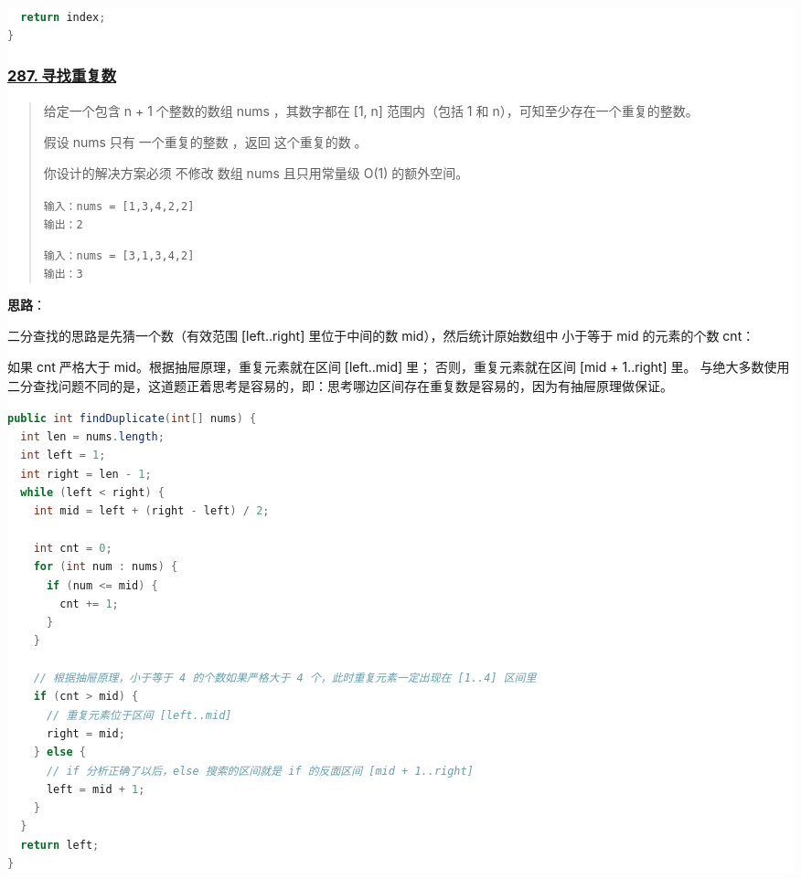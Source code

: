 ```java
  return index;
}
```



### [287. 寻找重复数](https://leetcode-cn.com/problems/find-the-duplicate-number/)

> 给定一个包含 n + 1 个整数的数组 nums ，其数字都在 [1, n] 范围内（包括 1 和 n），可知至少存在一个重复的整数。
>
> 假设 nums 只有 一个重复的整数 ，返回 这个重复的数 。
>
> 你设计的解决方案必须 不修改 数组 nums 且只用常量级 O(1) 的额外空间。
>
> ```
> 输入：nums = [1,3,4,2,2]
> 输出：2
> ```
>
> ```
> 输入：nums = [3,1,3,4,2]
> 输出：3
> ```

**思路**：

二分查找的思路是先猜一个数（有效范围 [left..right] 里位于中间的数 mid），然后统计原始数组中 小于等于 mid 的元素的个数 cnt：

如果 cnt 严格大于 mid。根据抽屉原理，重复元素就在区间 [left..mid] 里；
否则，重复元素就在区间 [mid + 1..right] 里。
与绝大多数使用二分查找问题不同的是，这道题正着思考是容易的，即：思考哪边区间存在重复数是容易的，因为有抽屉原理做保证。

```java
public int findDuplicate(int[] nums) {
  int len = nums.length;
  int left = 1;
  int right = len - 1;
  while (left < right) {
    int mid = left + (right - left) / 2;

    int cnt = 0;
    for (int num : nums) {
      if (num <= mid) {
        cnt += 1;
      }
    }

    // 根据抽屉原理，小于等于 4 的个数如果严格大于 4 个，此时重复元素一定出现在 [1..4] 区间里
    if (cnt > mid) {
      // 重复元素位于区间 [left..mid]
      right = mid;
    } else {
      // if 分析正确了以后，else 搜索的区间就是 if 的反面区间 [mid + 1..right]
      left = mid + 1;
    }
  }
  return left;
}
```
